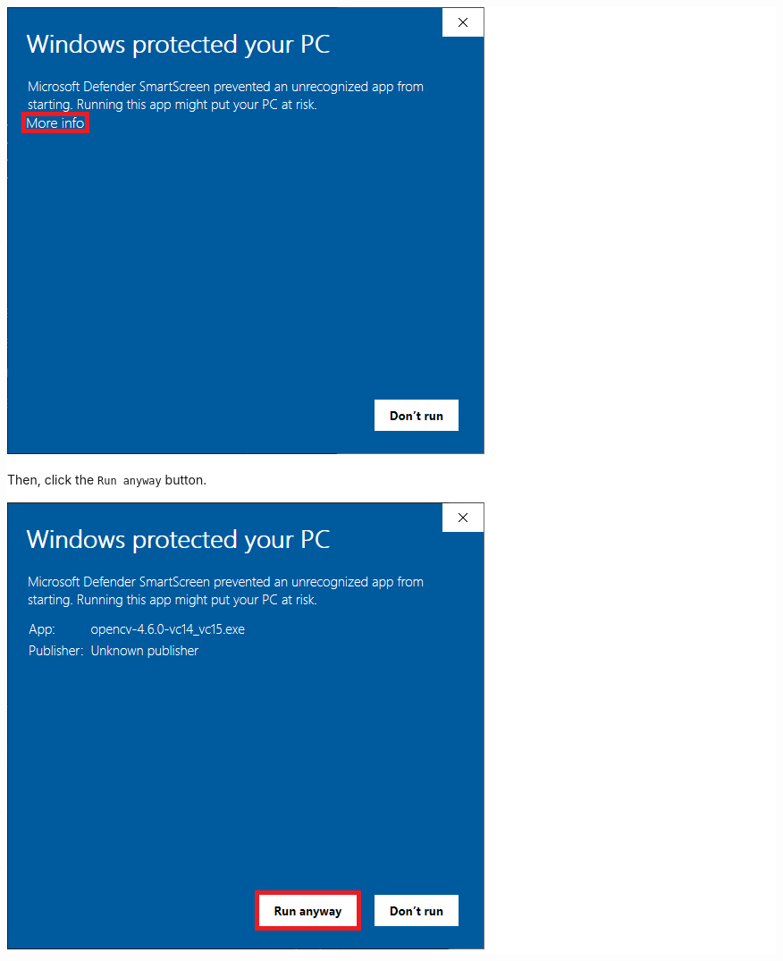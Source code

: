 ![windows-defender-smartscreen-warning](../images/fastai-libtorch-unity-tutorial/part-2/windows-defender-smartscreen-warning.png)



Then, click the `Run anyway` button.



![windows-defender-smartscreen-warning-run-anyway](../images/fastai-libtorch-unity-tutorial/part-2/windows-defender-smartscreen-warning-run-anyway.png)
